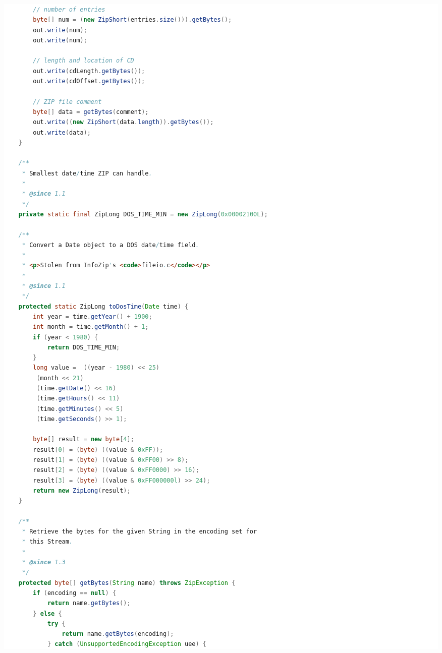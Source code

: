 ```java
        // number of entries
        byte[] num = (new ZipShort(entries.size())).getBytes();
        out.write(num);
        out.write(num);

        // length and location of CD
        out.write(cdLength.getBytes());
        out.write(cdOffset.getBytes());

        // ZIP file comment
        byte[] data = getBytes(comment);
        out.write((new ZipShort(data.length)).getBytes());
        out.write(data);
    }

    /**
     * Smallest date/time ZIP can handle.
     *
     * @since 1.1
     */
    private static final ZipLong DOS_TIME_MIN = new ZipLong(0x00002100L);

    /**
     * Convert a Date object to a DOS date/time field.
     *
     * <p>Stolen from InfoZip's <code>fileio.c</code></p>
     *
     * @since 1.1
     */
    protected static ZipLong toDosTime(Date time) {
        int year = time.getYear() + 1900;
        int month = time.getMonth() + 1;
        if (year < 1980) {
            return DOS_TIME_MIN;
        }
        long value =  ((year - 1980) << 25)
         (month << 21)
         (time.getDate() << 16)
         (time.getHours() << 11)
         (time.getMinutes() << 5)
         (time.getSeconds() >> 1);
        
        byte[] result = new byte[4];
        result[0] = (byte) ((value & 0xFF));
        result[1] = (byte) ((value & 0xFF00) >> 8);
        result[2] = (byte) ((value & 0xFF0000) >> 16);
        result[3] = (byte) ((value & 0xFF000000l) >> 24);
        return new ZipLong(result);
    }

    /**
     * Retrieve the bytes for the given String in the encoding set for
     * this Stream.
     *
     * @since 1.3
     */
    protected byte[] getBytes(String name) throws ZipException {
        if (encoding == null) {
            return name.getBytes();
        } else {
            try {
                return name.getBytes(encoding);
            } catch (UnsupportedEncodingException uee) {
```